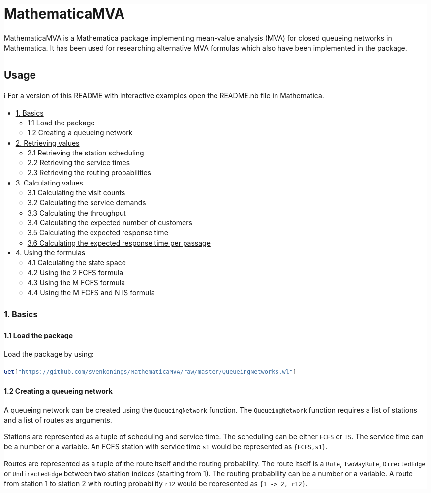 # MathematicaMVA
MathematicaMVA is a Mathematica package implementing mean-value analysis (MVA) for closed queueing networks in Mathematica. It has been used for researching alternative MVA formulas which also have been implemented in the package.

## Usage
:information_source: For a version of this README with interactive examples open the [README.nb](https://github.com/svenkonings/MathematicaMVA/raw/master/README.nb "Right click->save as...") file in Mathematica.

+ [1. Basics](#1-basics)
    - [1.1 Load the package](#11-load-the-package)
    - [1.2 Creating a queueing network](#12-creating-a-queueing-network)
+ [2. Retrieving values](#2-retrieving-values)
    - [2.1 Retrieving the station scheduling](#21-retrieving-the-station-scheduling)
    - [2.2 Retrieving the service times](#22-retrieving-the-service-times)
    - [2.3 Retrieving the routing probabilities](#23-retrieving-the-routing-probabilities)
+ [3. Calculating values](#3-calculating-values)
    - [3.1 Calculating the visit counts](#31-calculating-the-visit-counts)
    - [3.2 Calculating the service demands](#32-calculating-the-service-demands)
    - [3.3 Calculating the throughput](#33-calculating-the-throughput)
    - [3.4 Calculating the expected number of customers](#34-calculating-the-expected-number-of-customers)
    - [3.5 Calculating the expected response time](#35-calculating-the-expected-response-time)
    - [3.6 Calculating the expected response time per passage](#36-calculating-the-expected-repsonse-time-per-passage)
+ [4. Using the formulas](#4-using-the-formulas)
    - [4.1 Calculating the state space](#41-calculating-the-state-space)
    - [4.2 Using the 2 FCFS formula](#42-using-the-2-fcfs-formula)
    - [4.3 Using the M FCFS formula](#43-using-the-m-fcfs-formula)
    - [4.4 Using the M FCFS and N IS formula](#44-using-the-m-fcfs-and-n-is-formula)

### 1. Basics

#### 1.1 Load the package
Load the package by using:
```Mathematica
Get["https://github.com/svenkonings/MathematicaMVA/raw/master/QueueingNetworks.wl"]
```

#### 1.2 Creating a queueing network
A queueing network can be created using the `QueueingNetwork` function. The `QueueingNetwork` function requires a list of stations and a list of routes as arguments.

Stations are represented as a tuple of scheduling and service time. The scheduling can be either `FCFS` or `IS`. The service time can be a number or a variable. An FCFS station with service time `s1` would be represented as `{FCFS,s1}`.

Routes are represented as a tuple of the route itself and the routing probability. The route itself is a [`Rule`](https://reference.wolfram.com/language/ref/Rule.html), [`TwoWayRule`](https://reference.wolfram.com/language/ref/TwoWayRule.html), [`DirectedEdge`](https://reference.wolfram.com/language/ref/DirectedEdge.html) or [`UndirectedEdge`](https://reference.wolfram.com/language/ref/UndirectedEdge.html) between two station indices (starting from 1). The routing probability can be a number or a variable. A route from station 1 to station 2 with routing probability `r12` would be represented as `{1 -> 2, r12}`.
